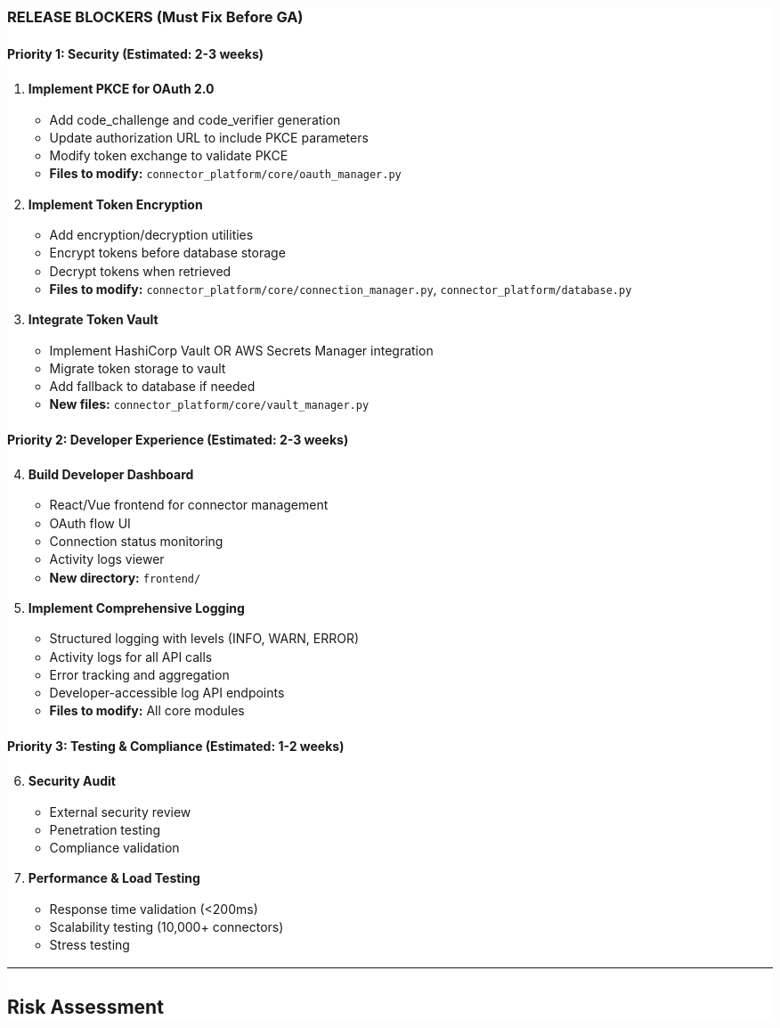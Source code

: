 ### **RELEASE BLOCKERS** (Must Fix Before GA)

#### Priority 1: Security (Estimated: 2-3 weeks)
1. **Implement PKCE for OAuth 2.0**
   - Add code_challenge and code_verifier generation
   - Update authorization URL to include PKCE parameters
   - Modify token exchange to validate PKCE
   - **Files to modify:** `connector_platform/core/oauth_manager.py`

2. **Implement Token Encryption**
   - Add encryption/decryption utilities
   - Encrypt tokens before database storage
   - Decrypt tokens when retrieved
   - **Files to modify:** `connector_platform/core/connection_manager.py`, `connector_platform/database.py`

3. **Integrate Token Vault**
   - Implement HashiCorp Vault OR AWS Secrets Manager integration
   - Migrate token storage to vault
   - Add fallback to database if needed
   - **New files:** `connector_platform/core/vault_manager.py`

#### Priority 2: Developer Experience (Estimated: 2-3 weeks)
4. **Build Developer Dashboard**
   - React/Vue frontend for connector management
   - OAuth flow UI
   - Connection status monitoring
   - Activity logs viewer
   - **New directory:** `frontend/`

5. **Implement Comprehensive Logging**
   - Structured logging with levels (INFO, WARN, ERROR)
   - Activity logs for all API calls
   - Error tracking and aggregation
   - Developer-accessible log API endpoints
   - **Files to modify:** All core modules

#### Priority 3: Testing & Compliance (Estimated: 1-2 weeks)
6. **Security Audit**
   - External security review
   - Penetration testing
   - Compliance validation

7. **Performance & Load Testing**
   - Response time validation (<200ms)
   - Scalability testing (10,000+ connectors)
   - Stress testing

---

## Risk Assessment
